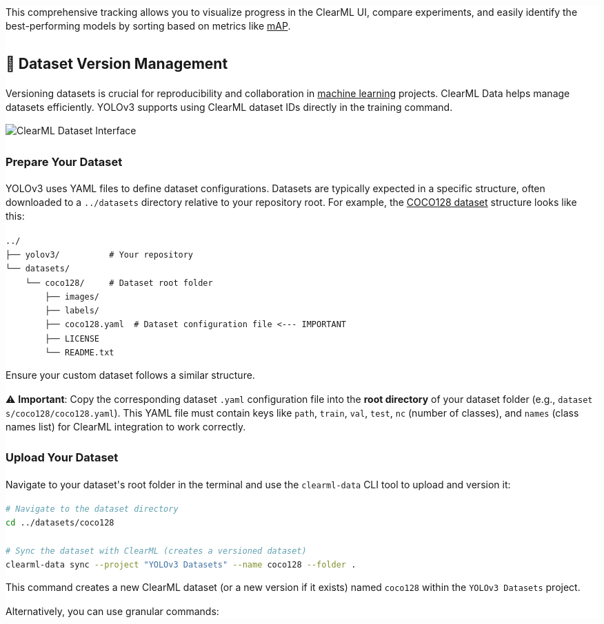 This comprehensive tracking allows you to visualize progress in the ClearML UI, compare experiments, and easily identify the best-performing models by sorting based on metrics like [mAP](https://www.ultralytics.com/glossary/mean-average-precision-map).

## 🔗 Dataset Version Management

Versioning datasets is crucial for reproducibility and collaboration in [machine learning](https://www.ultralytics.com/glossary/machine-learning-ml) projects. ClearML Data helps manage datasets efficiently. YOLOv3 supports using ClearML dataset IDs directly in the training command.

![ClearML Dataset Interface](https://raw.githubusercontent.com/thepycoder/clearml_screenshots/main/clearml_data.gif)

### Prepare Your Dataset

YOLOv3 uses YAML files to define dataset configurations. Datasets are typically expected in a specific structure, often downloaded to a `../datasets` directory relative to your repository root. For example, the [COCO128 dataset](https://docs.ultralytics.com/datasets/detect/coco128/) structure looks like this:

```
../
├── yolov3/          # Your repository
└── datasets/
    └── coco128/     # Dataset root folder
        ├── images/
        ├── labels/
        ├── coco128.yaml  # Dataset configuration file <--- IMPORTANT
        ├── LICENSE
        └── README.txt
```

Ensure your custom dataset follows a similar structure.

⚠️ **Important**: Copy the corresponding dataset `.yaml` configuration file into the **root directory** of your dataset folder (e.g., `datasets/coco128/coco128.yaml`). This YAML file must contain keys like `path`, `train`, `val`, `test`, `nc` (number of classes), and `names` (class names list) for ClearML integration to work correctly.

### Upload Your Dataset

Navigate to your dataset's root folder in the terminal and use the `clearml-data` CLI tool to upload and version it:

```bash
# Navigate to the dataset directory
cd ../datasets/coco128

# Sync the dataset with ClearML (creates a versioned dataset)
clearml-data sync --project "YOLOv3 Datasets" --name coco128 --folder .
```

This command creates a new ClearML dataset (or a new version if it exists) named `coco128` within the `YOLOv3 Datasets` project.

Alternatively, you can use granular commands:
